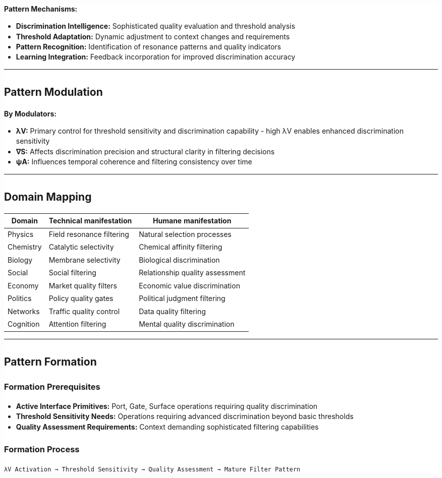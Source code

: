 **Pattern Mechanisms:**
- **Discrimination Intelligence:** Sophisticated quality evaluation and threshold analysis
- **Threshold Adaptation:** Dynamic adjustment to context changes and requirements
- **Pattern Recognition:** Identification of resonance patterns and quality indicators
- **Learning Integration:** Feedback incorporation for improved discrimination accuracy

---

## Pattern Modulation

**By Modulators:**
- **λV:** Primary control for threshold sensitivity and discrimination capability - high λV enables enhanced discrimination sensitivity
- **∇S:** Affects discrimination precision and structural clarity in filtering decisions
- **ψA:** Influences temporal coherence and filtering consistency over time

---

## Domain Mapping

| Domain | Technical manifestation | Humane manifestation |
|--------|------------------------|---------------------|
| Physics | Field resonance filtering | Natural selection processes |
| Chemistry | Catalytic selectivity | Chemical affinity filtering |
| Biology | Membrane selectivity | Biological discrimination |
| Social | Social filtering | Relationship quality assessment |
| Economy | Market quality filters | Economic value discrimination |
| Politics | Policy quality gates | Political judgment filtering |
| Networks | Traffic quality control | Data quality filtering |
| Cognition | Attention filtering | Mental quality discrimination |

---

## Pattern Formation

### Formation Prerequisites
- **Active Interface Primitives:** Port, Gate, Surface operations requiring quality discrimination
- **Threshold Sensitivity Needs:** Operations requiring advanced discrimination beyond basic thresholds
- **Quality Assessment Requirements:** Context demanding sophisticated filtering capabilities

### Formation Process
```
λV Activation → Threshold Sensitivity → Quality Assessment → Mature Filter Pattern
```
